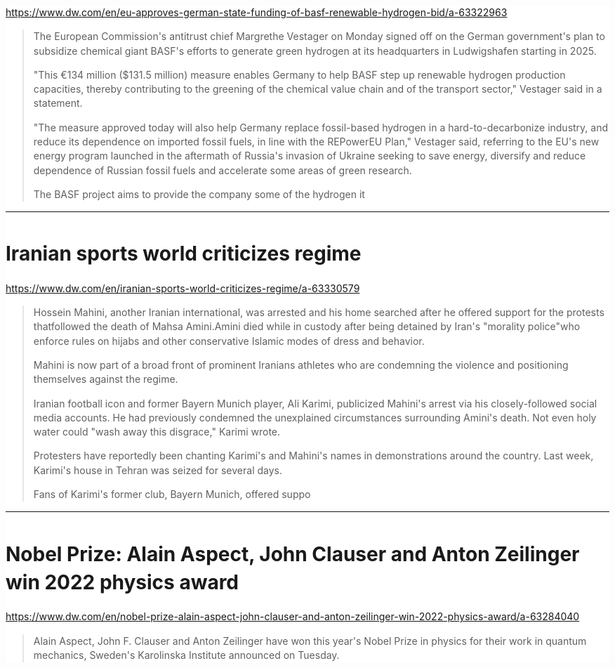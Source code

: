 https://www.dw.com/en/eu-approves-german-state-funding-of-basf-renewable-hydrogen-bid/a-63322963
<blockquote>
The European Commission's antitrust chief Margrethe Vestager on Monday signed off on the German government's plan to subsidize chemical giant BASF's efforts to generate green hydrogen at its headquarters in Ludwigshafen starting in 2025. 

"This €134 million ($131.5 million) measure enables Germany to help BASF step up renewable hydrogen production capacities, thereby contributing to the greening of the chemical value chain and of the transport sector," Vestager said in a statement.

"The measure approved today will also help Germany replace fossil-based hydrogen in a hard-to-decarbonize industry, and reduce its dependence on imported fossil fuels, in line with the REPowerEU Plan," Vestager said, referring to the EU's new energy program launched in the aftermath of Russia's invasion of Ukraine seeking to save energy, diversify and reduce dependence of Russian fossil fuels and accelerate some areas of green research.

The BASF project aims to provide the company some of the hydrogen it 
</blockquote>

---

# Iranian sports world criticizes regime​​​​​​​

https://www.dw.com/en/iranian-sports-world-criticizes-regime/a-63330579
<blockquote>
Hossein Mahini, another Iranian international, was arrested and his home searched after he offered support for the protests thatfollowed the death of Mahsa Amini.Amini died while in custody after being detained by Iran's "morality police"who enforce rules on hijabs and other conservative Islamic modes of dress and behavior.

Mahini is now part of a broad front of prominent Iranians athletes who are condemning the violence and positioning themselves against the regime.

Iranian football icon and former Bayern Munich player, Ali Karimi, publicized Mahini's arrest via his closely-followed social media accounts. He had previously condemned the unexplained circumstances surrounding Amini's death. Not even holy water could "wash away this disgrace," Karimi wrote.

Protesters have reportedly been chanting Karimi's and Mahini's names in demonstrations around the country. Last week, Karimi's house in Tehran was seized for several days.

Fans of Karimi's former club, Bayern Munich, offered suppo
</blockquote>

---

# Nobel Prize: Alain Aspect, John Clauser and Anton Zeilinger win 2022 physics award

https://www.dw.com/en/nobel-prize-alain-aspect-john-clauser-and-anton-zeilinger-win-2022-physics-award/a-63284040
<blockquote>
Alain Aspect, John F. Clauser and Anton Zeilinger have won this year's Nobel Prize in physics for their work in quantum mechanics, Sweden's Karolinska Institute announced on Tuesday.
